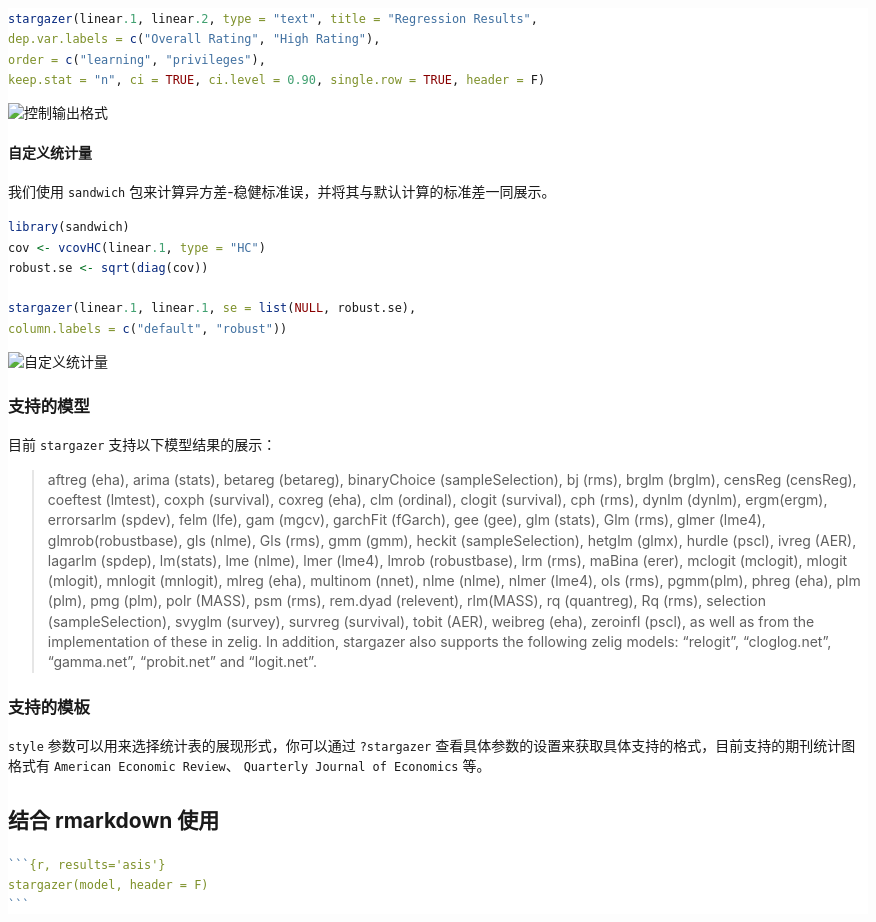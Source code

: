 ```R 控制输出格式
stargazer(linear.1, linear.2, type = "text", title = "Regression Results",
dep.var.labels = c("Overall Rating", "High Rating"),
order = c("learning", "privileges"),
keep.stat = "n", ci = TRUE, ci.level = 0.90, single.row = TRUE, header = F)
```

![控制输出格式](http://static.datartisan.com/upload/attachment/2016/12/gOA9wyCN.png)

#### 自定义统计量

我们使用 `sandwich` 包来计算异方差-稳健标准误，并将其与默认计算的标准差一同展示。

```R 自定义统计量
library(sandwich)
cov <- vcovHC(linear.1, type = "HC")
robust.se <- sqrt(diag(cov))

stargazer(linear.1, linear.1, se = list(NULL, robust.se),
column.labels = c("default", "robust"))
```

![自定义统计量](http://static.datartisan.com/upload/attachment/2016/12/PC8L8NoB.png)

### 支持的模型

目前 `stargazer` 支持以下模型结果的展示：

> aftreg (eha), arima (stats), betareg (betareg), binaryChoice (sampleSelection), bj (rms), brglm (brglm), censReg (censReg), coeftest (lmtest), coxph (survival), coxreg (eha), clm (ordinal), clogit (survival), cph (rms), dynlm (dynlm), ergm(ergm), errorsarlm (spdev), felm (lfe), gam (mgcv), garchFit (fGarch), gee (gee), glm (stats), Glm (rms), glmer (lme4), glmrob(robustbase), gls (nlme), Gls (rms), gmm (gmm), heckit (sampleSelection), hetglm (glmx), hurdle (pscl), ivreg (AER), lagarlm (spdep), lm(stats), lme (nlme), lmer (lme4), lmrob (robustbase), lrm (rms), maBina (erer), mclogit (mclogit), mlogit (mlogit), mnlogit (mnlogit), mlreg (eha), multinom (nnet), nlme (nlme), nlmer (lme4), ols (rms), pgmm(plm), phreg (eha), plm (plm), pmg (plm), polr (MASS), psm (rms), rem.dyad (relevent), rlm(MASS), rq (quantreg), Rq (rms), selection (sampleSelection), svyglm (survey), survreg (survival), tobit (AER), weibreg (eha), zeroinfl (pscl), as well as from the implementation of these in zelig. In addition, stargazer also supports the following zelig models: “relogit”, “cloglog.net”, “gamma.net”, “probit.net” and “logit.net”.

### 支持的模板

`style` 参数可以用来选择统计表的展现形式，你可以通过 `?stargazer` 查看具体参数的设置来获取具体支持的格式，目前支持的期刊统计图格式有 `American Economic Review`、 `Quarterly Journal of Economics` 等。

## 结合 rmarkdown 使用

````r 代码格式
```{r, results='asis'}
stargazer(model, header = F)
```
````
